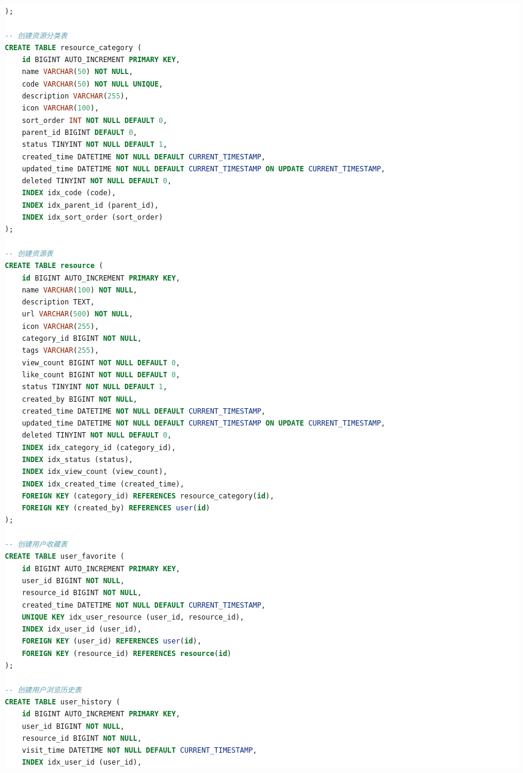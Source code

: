 ```sql
);

-- 创建资源分类表
CREATE TABLE resource_category (
    id BIGINT AUTO_INCREMENT PRIMARY KEY,
    name VARCHAR(50) NOT NULL,
    code VARCHAR(50) NOT NULL UNIQUE,
    description VARCHAR(255),
    icon VARCHAR(100),
    sort_order INT NOT NULL DEFAULT 0,
    parent_id BIGINT DEFAULT 0,
    status TINYINT NOT NULL DEFAULT 1,
    created_time DATETIME NOT NULL DEFAULT CURRENT_TIMESTAMP,
    updated_time DATETIME NOT NULL DEFAULT CURRENT_TIMESTAMP ON UPDATE CURRENT_TIMESTAMP,
    deleted TINYINT NOT NULL DEFAULT 0,
    INDEX idx_code (code),
    INDEX idx_parent_id (parent_id),
    INDEX idx_sort_order (sort_order)
);

-- 创建资源表
CREATE TABLE resource (
    id BIGINT AUTO_INCREMENT PRIMARY KEY,
    name VARCHAR(100) NOT NULL,
    description TEXT,
    url VARCHAR(500) NOT NULL,
    icon VARCHAR(255),
    category_id BIGINT NOT NULL,
    tags VARCHAR(255),
    view_count BIGINT NOT NULL DEFAULT 0,
    like_count BIGINT NOT NULL DEFAULT 0,
    status TINYINT NOT NULL DEFAULT 1,
    created_by BIGINT NOT NULL,
    created_time DATETIME NOT NULL DEFAULT CURRENT_TIMESTAMP,
    updated_time DATETIME NOT NULL DEFAULT CURRENT_TIMESTAMP ON UPDATE CURRENT_TIMESTAMP,
    deleted TINYINT NOT NULL DEFAULT 0,
    INDEX idx_category_id (category_id),
    INDEX idx_status (status),
    INDEX idx_view_count (view_count),
    INDEX idx_created_time (created_time),
    FOREIGN KEY (category_id) REFERENCES resource_category(id),
    FOREIGN KEY (created_by) REFERENCES user(id)
);

-- 创建用户收藏表
CREATE TABLE user_favorite (
    id BIGINT AUTO_INCREMENT PRIMARY KEY,
    user_id BIGINT NOT NULL,
    resource_id BIGINT NOT NULL,
    created_time DATETIME NOT NULL DEFAULT CURRENT_TIMESTAMP,
    UNIQUE KEY idx_user_resource (user_id, resource_id),
    INDEX idx_user_id (user_id),
    FOREIGN KEY (user_id) REFERENCES user(id),
    FOREIGN KEY (resource_id) REFERENCES resource(id)
);

-- 创建用户浏览历史表
CREATE TABLE user_history (
    id BIGINT AUTO_INCREMENT PRIMARY KEY,
    user_id BIGINT NOT NULL,
    resource_id BIGINT NOT NULL,
    visit_time DATETIME NOT NULL DEFAULT CURRENT_TIMESTAMP,
    INDEX idx_user_id (user_id),
```